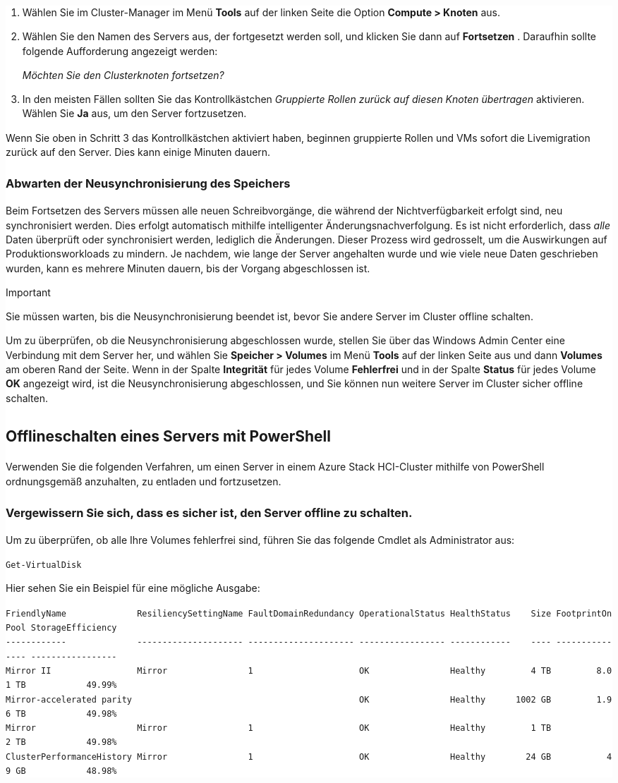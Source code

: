 1. Wählen Sie im Cluster-Manager im Menü **Tools** auf der linken Seite die Option **Compute > Knoten** aus.

2. Wählen Sie den Namen des Servers aus, der fortgesetzt werden soll, und klicken Sie dann auf **Fortsetzen** . Daraufhin sollte folgende Aufforderung angezeigt werden:

   *Möchten Sie den Clusterknoten fortsetzen?*

3. In den meisten Fällen sollten Sie das Kontrollkästchen *Gruppierte Rollen zurück auf diesen Knoten übertragen* aktivieren. Wählen Sie **Ja** aus, um den Server fortzusetzen.

Wenn Sie oben in Schritt 3 das Kontrollkästchen aktiviert haben, beginnen gruppierte Rollen und VMs sofort die Livemigration zurück auf den Server. Dies kann einige Minuten dauern.

### <a name="wait-for-storage-to-resync"></a>Abwarten der Neusynchronisierung des Speichers

Beim Fortsetzen des Servers müssen alle neuen Schreibvorgänge, die während der Nichtverfügbarkeit erfolgt sind, neu synchronisiert werden. Dies erfolgt automatisch mithilfe intelligenter Änderungsnachverfolgung. Es ist nicht erforderlich, dass *alle* Daten überprüft oder synchronisiert werden, lediglich die Änderungen. Dieser Prozess wird gedrosselt, um die Auswirkungen auf Produktionsworkloads zu mindern. Je nachdem, wie lange der Server angehalten wurde und wie viele neue Daten geschrieben wurden, kann es mehrere Minuten dauern, bis der Vorgang abgeschlossen ist.

   > [!IMPORTANT]
   > Sie müssen warten, bis die Neusynchronisierung beendet ist, bevor Sie andere Server im Cluster offline schalten.

Um zu überprüfen, ob die Neusynchronisierung abgeschlossen wurde, stellen Sie über das Windows Admin Center eine Verbindung mit dem Server her, und wählen Sie **Speicher > Volumes** im Menü **Tools** auf der linken Seite aus und dann **Volumes** am oberen Rand der Seite. Wenn in der Spalte **Integrität** für jedes Volume **Fehlerfrei** und in der Spalte **Status** für jedes Volume **OK** angezeigt wird, ist die Neusynchronisierung abgeschlossen, und Sie können nun weitere Server im Cluster sicher offline schalten.

## <a name="take-a-server-offline-using-powershell"></a>Offlineschalten eines Servers mit PowerShell

Verwenden Sie die folgenden Verfahren, um einen Server in einem Azure Stack HCI-Cluster mithilfe von PowerShell ordnungsgemäß anzuhalten, zu entladen und fortzusetzen.

### <a name="verify-its-safe-to-take-the-server-offline"></a>Vergewissern Sie sich, dass es sicher ist, den Server offline zu schalten.

Um zu überprüfen, ob alle Ihre Volumes fehlerfrei sind, führen Sie das folgende Cmdlet als Administrator aus:

```PowerShell
Get-VirtualDisk
```

Hier sehen Sie ein Beispiel für eine mögliche Ausgabe:

```
FriendlyName              ResiliencySettingName FaultDomainRedundancy OperationalStatus HealthStatus    Size FootprintOnPool StorageEfficiency
------------              --------------------- --------------------- ----------------- ------------    ---- --------------- -----------------
Mirror II                 Mirror                1                     OK                Healthy         4 TB         8.01 TB            49.99%
Mirror-accelerated parity                                             OK                Healthy      1002 GB         1.96 TB            49.98%
Mirror                    Mirror                1                     OK                Healthy         1 TB            2 TB            49.98%
ClusterPerformanceHistory Mirror                1                     OK                Healthy        24 GB           49 GB            48.98%
```
